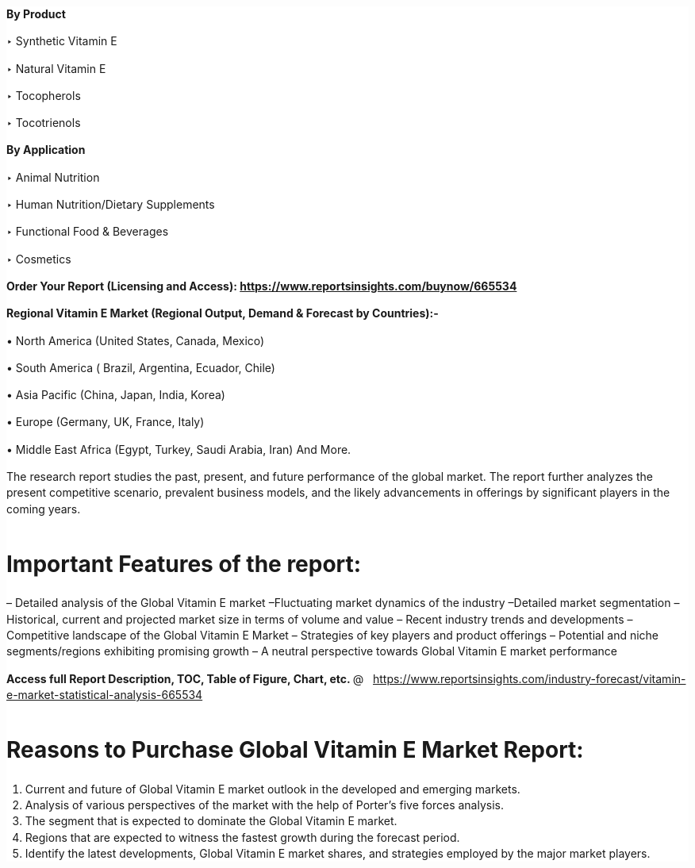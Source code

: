 <Strong>By Product</Strong>

‣ Synthetic Vitamin E

‣ Natural Vitamin E

‣ Tocopherols

‣ Tocotrienols

<Strong>By Application</Strong>

‣ Animal Nutrition

‣ Human Nutrition/Dietary Supplements

‣ Functional Food & Beverages

‣ Cosmetics

<strong>Order Your Report (Licensing and Access): <a href=https://www.reportsinsights.com/buynow/665534 style=color:#0000ff;>https://www.reportsinsights.com/buynow/665534</a></strong>

<strong>Regional Vitamin E Market (Regional Output, Demand &amp; Forecast by Countries):-</strong>

• North America (United States, Canada, Mexico)

• South America ( Brazil, Argentina, Ecuador, Chile)

• Asia Pacific (China, Japan, India, Korea)

• Europe (Germany, UK, France, Italy)

• Middle East Africa (Egypt, Turkey, Saudi Arabia, Iran) And More.

The research report studies the past, present, and future performance of the global market. The report further analyzes the present competitive scenario, prevalent business models, and the likely advancements in offerings by significant players in the coming years.

# <strong>Important Features of the report:</strong>
– Detailed analysis of the Global Vitamin E market
–Fluctuating market dynamics of the industry
–Detailed market segmentation
– Historical, current and projected market size in terms of volume and value
– Recent industry trends and developments
– Competitive landscape of the Global Vitamin E Market
– Strategies of key players and product offerings
– Potential and niche segments/regions exhibiting promising growth
– A neutral perspective towards Global Vitamin E market performance

<strong>Access full Report Description, TOC, Table of Figure, Chart, etc. </strong>@   <a href=https://www.reportsinsights.com/industry-forecast/vitamin-e-market-statistical-analysis-665534 style=color:#0000ff;>https://www.reportsinsights.com/industry-forecast/vitamin-e-market-statistical-analysis-665534</a>

# <strong>Reasons to Purchase Global Vitamin E Market Report:</strong>
1. Current and future of Global Vitamin E market outlook in the developed and emerging markets.
2. Analysis of various perspectives of the market with the help of Porter’s five forces analysis.
3. The segment that is expected to dominate the Global Vitamin E market.
4. Regions that are expected to witness the fastest growth during the forecast period.
5. Identify the latest developments, Global Vitamin E market shares, and strategies employed by the major market players.

